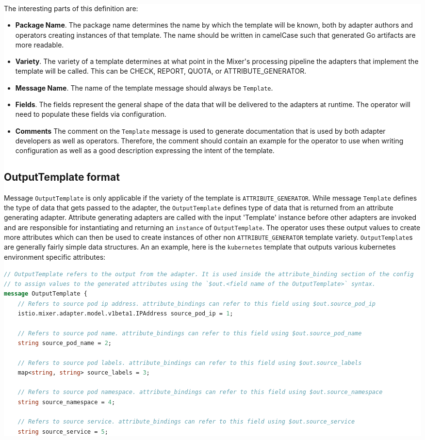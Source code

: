 The interesting parts of this definition are:

- **Package Name**. The package name determines the name by which the template will be known, both by
adapter authors and operators creating instances of that template. 
The name should be written in camelCase such that generated Go artifacts
are more readable.

- **Variety**. The variety of a template determines at what point in the Mixer's processing pipeline the
adapters that implement the template will be called. This can be CHECK, REPORT, QUOTA, or ATTRIBUTE_GENERATOR.

- **Message Name**. The name of the template message should always be `Template`.

- **Fields**. The fields represent the general shape of the data that will be delivered to the adapters at
runtime. The operator will need to populate these fields via configuration.

- **Comments** The comment on the `Template` message is used to generate documentation that is used by both adapter developers
as well as operators. Therefore, the comment should contain an example for the operator to use when writing configuration as well
as a good description expressing the intent of the template.

## OutputTemplate format
Message `OutputTemplate` is only applicable if the variety of the template is `ATTRIBUTE_GENERATOR`.
While message `Template` defines the type of data that gets passed to the adapter, the `OutputTemplate` defines type of data
that is returned from an attribute generating adapter. Attribute generating adapters are called with the input 'Template'
instance before other adapters are invoked and are responsible for instantiating and
returning an `instance` of `OutputTemplate`. The operator uses these output values to create more attributes which
can then be used to create instances of other non `ATTRIBUTE_GENERATOR` template variety. `OutputTemplate`s are
generally fairly simple data structures. An an example, here is the `kubernetes` template that outputs various
kubernetes environment specific attributes:

```proto
// OutputTemplate refers to the output from the adapter. It is used inside the attribute_binding section of the config
// to assign values to the generated attributes using the `$out.<field name of the OutputTemplate>` syntax.
message OutputTemplate {
    // Refers to source pod ip address. attribute_bindings can refer to this field using $out.source_pod_ip
    istio.mixer.adapter.model.v1beta1.IPAddress source_pod_ip = 1;

    // Refers to source pod name. attribute_bindings can refer to this field using $out.source_pod_name
    string source_pod_name = 2;

    // Refers to source pod labels. attribute_bindings can refer to this field using $out.source_labels
    map<string, string> source_labels = 3;

    // Refers to source pod namespace. attribute_bindings can refer to this field using $out.source_namespace
    string source_namespace = 4;

    // Refers to source service. attribute_bindings can refer to this field using $out.source_service
    string source_service = 5;
```